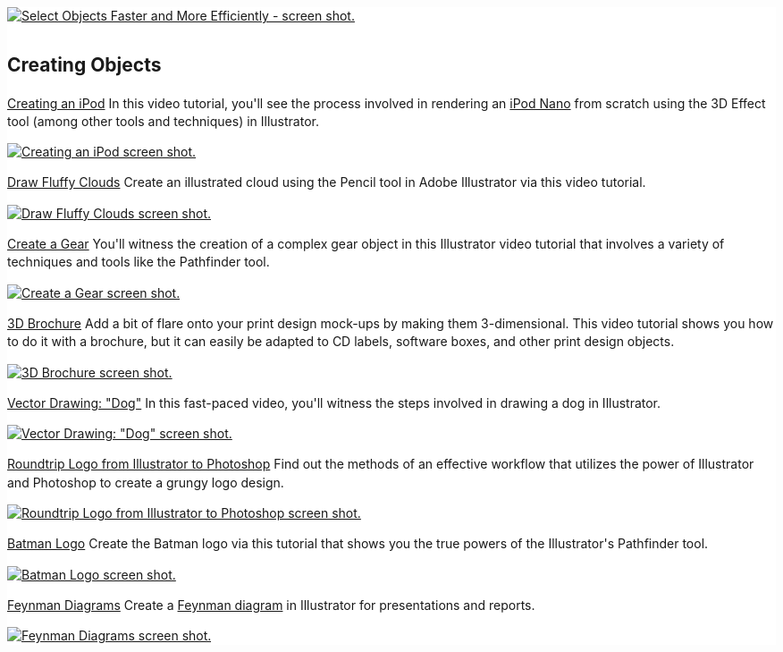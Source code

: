<a href="https://www.vimeo.com/2507719"><img loading="lazy" decoding="async" src="https://archive.smashing.media/assets/344dbf88-fdf9-42bb-adb4-46f01eedd629/13b6d7d2-f4ba-41dc-b9ef-bb4e6e41c8c7/50-select-objects-quickly.jpg" alt="Select Objects Faster and More Efficiently - screen shot." width="330" height="200" /></a>

## Creating Objects

<a href="https://www.layersmagazine.com/illustrator-ipod.html">Creating an iPod</a>
In this video tutorial, you'll see the process involved in rendering an <a href="https://www.apple.com/ipodnano/">iPod Nano</a> from scratch using the 3D Effect tool (among other tools and techniques) in Illustrator.

<a href="https://www.layersmagazine.com/illustrator-ipod.html"><img loading="lazy" decoding="async" src="https://archive.smashing.media/assets/344dbf88-fdf9-42bb-adb4-46f01eedd629/d720579b-d7b6-4381-833f-e556e3fc8fd5/01-create-ipod.jpg" alt="Creating an iPod screen shot." width="330" height="200" /></a>

<a href="https://youtube.com/watch?v=L21y9o5wsTg">Draw Fluffy Clouds</a>
Create an illustrated cloud using the Pencil tool in Adobe Illustrator via this video tutorial.

<a href="https://youtube.com/watch?v=L21y9o5wsTg"><img loading="lazy" decoding="async" src="https://archive.smashing.media/assets/344dbf88-fdf9-42bb-adb4-46f01eedd629/4f804b12-df83-4ff8-99ac-c86797d7cfd2/10-fluffy-clouds.jpg" alt="Draw Fluffy Clouds screen shot." width="330" height="200" /></a>

<a href="https://youtube.com/watch?v=XdEX8Zat37w">Create a Gear</a>
You'll witness the creation of a complex gear object in this Illustrator video tutorial that involves a variety of techniques and tools like the Pathfinder tool.

<a href="https://youtube.com/watch?v=XdEX8Zat37w"><img loading="lazy" decoding="async" src="https://archive.smashing.media/assets/344dbf88-fdf9-42bb-adb4-46f01eedd629/b4a547f7-6c9a-4007-be14-f06719dbb693/03-creating-gear.jpg" alt="Create a Gear screen shot." width="330" height="200" /></a>

<a href="https://youtube.com/watch?v=fgpWLu4HSpI">3D Brochure</a>
Add a bit of flare onto your print design mock-ups by making them 3-dimensional. This video tutorial shows you how to do it with a brochure, but it can easily be adapted to CD labels, software boxes, and other print design objects.

<a href="https://youtube.com/watch?v=fgpWLu4HSpI"><img loading="lazy" decoding="async" src="https://archive.smashing.media/assets/344dbf88-fdf9-42bb-adb4-46f01eedd629/35d29895-ae5d-4223-b8c6-186e50dd45ac/06-3d-brochure.jpg" alt="3D Brochure screen shot." width="330" height="200" /></a>

<a href="https://youtube.com/watch?v=ohK5ihZC4QM">Vector Drawing: "Dog"</a>
In this fast-paced video, you'll witness the steps involved in drawing a dog in Illustrator.

<a href="https://youtube.com/watch?v=ohK5ihZC4QM"><img loading="lazy" decoding="async" src="https://archive.smashing.media/assets/344dbf88-fdf9-42bb-adb4-46f01eedd629/83e95e29-70d3-4c63-b368-4e4d0f3aca4c/08-vector-drawing-dog.jpg" alt="Vector Drawing: &quot;Dog&quot; screen shot." width="330" height="200" /></a>

<a href="https://www.layersmagazine.com/roundtrip-logo-from-illustrator-to-photoshop.html">Roundtrip Logo from Illustrator to Photoshop</a>
Find out the methods of an effective workflow that utilizes the power of Illustrator and Photoshop to create a grungy logo design.

<a href="https://www.layersmagazine.com/roundtrip-logo-from-illustrator-to-photoshop.html"><img loading="lazy" decoding="async" src="https://archive.smashing.media/assets/344dbf88-fdf9-42bb-adb4-46f01eedd629/b51df4a4-75a2-46c6-895e-2723a6022feb/09-logo-illustrator-photoshop.jpg" alt="Roundtrip Logo from Illustrator to Photoshop screen shot." width="330" height="200" /></a>

<a href="https://youtube.com/watch?v=LALKL_barTM">Batman Logo</a>
Create the Batman logo via this tutorial that shows you the true powers of the Illustrator's Pathfinder tool.

<a href="https://youtube.com/watch?v=LALKL_barTM"><img loading="lazy" decoding="async" src="https://archive.smashing.media/assets/344dbf88-fdf9-42bb-adb4-46f01eedd629/c75ba884-752f-44c7-b206-4d827d29b4ff/12-batman-logo.jpg" alt="Batman Logo screen shot." width="330" height="200" /></a>

<a href="https://youtube.com/watch?v=O3wpkU2h1mo">Feynman Diagrams</a>
Create a <a href="https://en.wikipedia.org/wiki/Feynman_diagram">Feynman diagram</a> in Illustrator for presentations and reports.

<a href="https://youtube.com/watch?v=O3wpkU2h1mo"><img loading="lazy" decoding="async" src="https://archive.smashing.media/assets/344dbf88-fdf9-42bb-adb4-46f01eedd629/adfc7c2b-8f8c-417a-a544-95b847fb3cee/14-feynman-diagram.jpg" alt="Feynman Diagrams screen shot." width="330" height="200" /></a>
